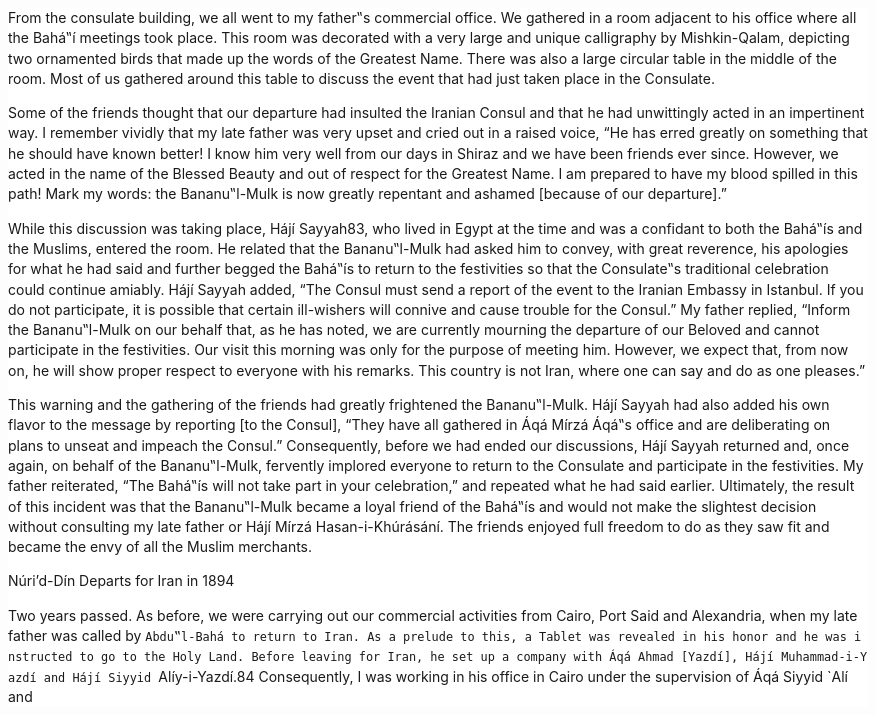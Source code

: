 From the consulate building, we all went to my father‟s commercial office.
We gathered in a room adjacent to his office where all the Bahá‟í meetings
took place. This room was decorated with a very large and unique
calligraphy by Mishkin-Qalam, depicting two ornamented birds that made
up the words of the Greatest Name. There was also a large circular table in
the middle of the room. Most of us gathered around this table to discuss the
event that had just taken place in the Consulate.

Some of the friends thought that our departure had insulted the Iranian
Consul and that he had unwittingly acted in an impertinent way. I remember
vividly that my late father was very upset and cried out in a raised voice,
“He has erred greatly on something that he should have known better! I
know him very well from our days in Shiraz and we have been friends ever
since. However, we acted in the name of the Blessed Beauty and out of
respect for the Greatest Name. I am prepared to have my blood spilled in
this path! Mark my words: the Bananu‟l-Mulk is now greatly repentant and
ashamed [because of our departure].”

While this discussion was taking place, Hájí Sayyah83, who lived in Egypt at
the time and was a confidant to both the Bahá‟ís and the Muslims, entered
the room. He related that the Bananu‟l-Mulk had asked him to convey, with
great reverence, his apologies for what he had said and further begged the
Bahá‟ís to return to the festivities so that the Consulate‟s traditional
celebration could continue amiably. Hájí Sayyah added, “The Consul must
send a report of the event to the Iranian Embassy in Istanbul. If you do not
participate, it is possible that certain ill-wishers will connive and cause
trouble for the Consul.” My father replied, “Inform the Bananu‟l-Mulk on
our behalf that, as he has noted, we are currently mourning the departure of
our Beloved and cannot participate in the festivities. Our visit this morning
was only for the purpose of meeting him. However, we expect that, from
now on, he will show proper respect to everyone with his remarks. This
country is not Iran, where one can say and do as one pleases.”

This warning and the gathering of the friends had greatly frightened the
Bananu‟l-Mulk. Hájí Sayyah had also added his own flavor to the message
by reporting [to the Consul], “They have all gathered in Áqá Mírzá Áqá‟s
office and are deliberating on plans to unseat and impeach the Consul.”
Consequently, before we had ended our discussions, Hájí Sayyah returned
and, once again, on behalf of the Bananu‟l-Mulk, fervently implored
everyone to return to the Consulate and participate in the festivities. My
father reiterated, “The Bahá‟ís will not take part in your celebration,” and
repeated what he had said earlier.
Ultimately, the result of this incident was that the Bananu‟l-Mulk became a
loyal friend of the Bahá‟ís and would not make the slightest decision
without consulting my late father or Hájí Mírzá Hasan-i-Khúrásání. The
friends enjoyed full freedom to do as they saw fit and became the envy of all
the Muslim merchants.

Núri’d-Dín Departs for Iran in 1894

Two years passed. As before, we were carrying out our commercial
activities from Cairo, Port Said and Alexandria, when my late father was
called by `Abdu‟l-Bahá to return to Iran. As a prelude to this, a Tablet was
revealed in his honor and he was instructed to go to the Holy Land. Before
leaving for Iran, he set up a company with Áqá Ahmad [Yazdí], Hájí
Muhammad-i-Yazdí and Hájí Siyyid `Alíy-i-Yazdí.84 Consequently, I was
working in his office in Cairo under the supervision of Áqá Siyyid `Alí and
